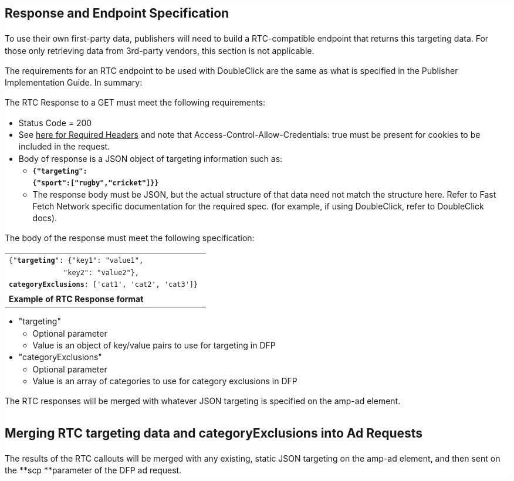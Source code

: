 
## Response and Endpoint Specification

To use their own first-party data, publishers will need to build a RTC-compatible endpoint that returns this targeting data. For those only retrieving data from 3rd-party vendors, this section is not applicable.

The requirements for an RTC endpoint to be used with DoubleClick are the same as what is specified in the Publisher Implementation Guide. In summary:

The RTC Response to a GET must meet the following requirements:

*   Status Code = 200
*   See [here for Required Headers](https://github.com/ampproject/amphtml/blob/master/spec/amp-cors-requests.md#ensuring-secure-responses) and note that Access-Control-Allow-Credentials: true must be present for cookies to be included in the request.
*   Body of response is a JSON object of targeting information such as:
    *   **<code>{"targeting": {"sport":["rugby","cricket"]}}</code>**</strong>
    *   The response body must be JSON, but the actual structure of that data need not match the structure here. Refer to Fast Fetch Network specific documentation for the required spec. (for example, if using DoubleClick, refer to DoubleClick docs).



The body of the response must meet the following specification:


<table>
  <tr>
   <td><code>{"<strong>targeting</strong>": {"key1": "value1",
             "key2": "value2"},
<strong>categoryExclusions</strong>: ['cat1', 'cat2', 'cat3']} </code>
   </td>
  </tr>
  <tr>
   <td><strong>Example of RTC Response format</strong>
   </td>
  </tr>
</table>




*   "targeting"
    *   Optional parameter
    *   Value is an object of key/value pairs to use for targeting in DFP
*   "categoryExclusions"
    *   Optional parameter
    *   Value is an array of categories to use for category exclusions in DFP

The RTC responses will be merged with whatever JSON targeting is specified on the amp-ad element.


## Merging RTC targeting data and categoryExclusions into Ad Requests

The results of the RTC callouts will be merged with any existing, static JSON targeting on the amp-ad element, and then sent on the **scp **parameter of the DFP ad request.
